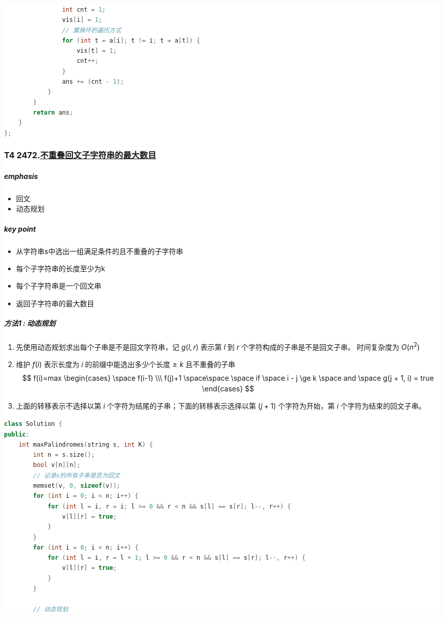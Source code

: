 ```cpp
                int cnt = 1;
                vis[i] = 1;
              	// 置换环的遍历方式
                for (int t = a[i]; t != i; t = a[t]) {
                    vis[t] = 1;
                    cnt++;
                }
                ans += (cnt - 1);
            }
        }
        return ans;
    }
};
```



### T4 2472.[不重叠回文子字符串的最大数目](https://leetcode.cn/problems/maximum-number-of-non-overlapping-palindrome-substrings/)

##### emphasis

* 回文
* 动态规划

##### key point

* 从字符串s中选出一组满足条件的且不重叠的子字符串
* 每个子字符串的长度至少为k
* 每个子字符串是一个回文串

* 返回子字符串的最大数目

##### 方法1 : 动态规划

1. 先使用动态规划求出每个子串是不是回文字符串，记 $g(l, r)$ 表示第 $l$ 到 $r$ 个字符构成的子串是不是回文子串。  时间复杂度为 $O(n^2)$

2. 维护 $f(i)$ 表示长度为 $i$ 的前缀中能选出多少个长度$\ge k$ 且不重叠的子串
   $$
   f(i)=max \begin{cases} 
   \space f(i-1) \\\
   f(j)+1 \space\space \space if \space i - j \ge k \space and \space g(j + 1, i) = true 
   \end{cases}
   $$

3. 上面的转移表示不选择以第 $i$ 个字符为结尾的子串；下面的转移表示选择以第 $(j + 1)$ 个字符为开始，第  $i$ 个字符为结束的回文子串。

```cpp
class Solution {
public:
    int maxPalindromes(string s, int K) {
        int n = s.size();
        bool v[n][n];
        // 记录s的所有子串是否为回文
        memset(v, 0, sizeof(v));
        for (int i = 0; i < n; i++) {
            for (int l = i, r = i; l >= 0 && r < n && s[l] == s[r]; l--, r++) {
                v[l][r] = true;
            }
        }
        for (int i = 0; i < n; i++) {
            for (int l = i, r = l + 1; l >= 0 && r < n && s[l] == s[r]; l--, r++) {
                v[l][r] = true;
            }
        }
      
        // 动态规划
```